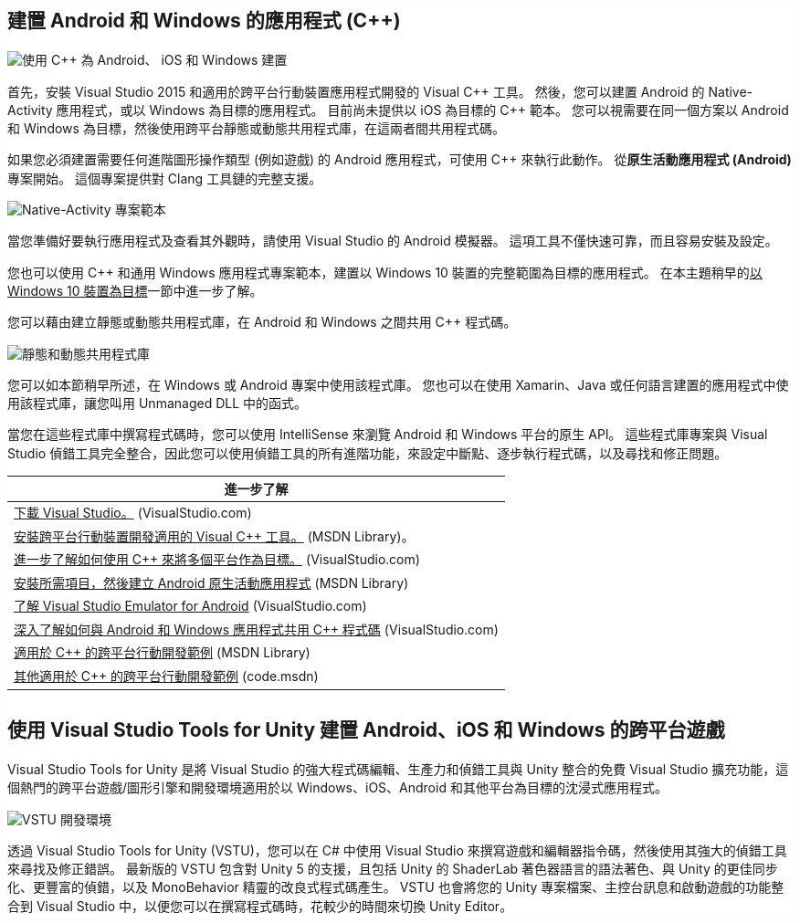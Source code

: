 ##  <a name="CPP"></a> 建置 Android 和 Windows 的應用程式 (C++)  
 ![使用 C&#43;&#43; 為 Android、 iOS 和 Windows 建置](../cross-platform/media/cross-plat-cpp-intro-image.png "Cross_Plat_CPP_Intro_Image")  
  
 首先，安裝 Visual Studio 2015 和適用於跨平台行動裝置應用程式開發的 Visual C++ 工具。 然後，您可以建置 Android 的 Native-Activity 應用程式，或以 Windows 為目標的應用程式。 目前尚未提供以 iOS 為目標的 C++ 範本。 您可以視需要在同一個方案以 Android 和 Windows 為目標，然後使用跨平台靜態或動態共用程式庫，在這兩者間共用程式碼。  
  
 如果您必須建置需要任何進階圖形操作類型 (例如遊戲) 的 Android 應用程式，可使用 C++ 來執行此動作。 從**原生活動應用程式 (Android)** 專案開始。 這個專案提供對 Clang 工具鏈的完整支援。  
  
 ![Native-Activity 專案範本](../cross-platform/media/cross-plat-cpp-native.png "Cross-Plat_CPP_Native")  
  
 當您準備好要執行應用程式及查看其外觀時，請使用 Visual Studio 的 Android 模擬器。 這項工具不僅快速可靠，而且容易安裝及設定。  
  
 您也可以使用 C++ 和通用 Windows 應用程式專案範本，建置以 Windows 10 裝置的完整範圍為目標的應用程式。 在本主題稍早的[以 Windows 10 裝置為目標](#WindowsHTML)一節中進一步了解。  
  
 您可以藉由建立靜態或動態共用程式庫，在 Android 和 Windows 之間共用 C++ 程式碼。  
  
 ![靜態和動態共用程式庫](../cross-platform/media/cross-plat-cpp-libraries.png "Cross_Plat_CPP_Libraries")  
  
 您可以如本節稍早所述，在 Windows 或 Android 專案中使用該程式庫。 您也可以在使用 Xamarin、Java 或任何語言建置的應用程式中使用該程式庫，讓您叫用 Unmanaged DLL 中的函式。  
  
 當您在這些程式庫中撰寫程式碼時，您可以使用 IntelliSense 來瀏覽 Android 和 Windows 平台的原生 API。 這些程式庫專案與 Visual Studio 偵錯工具完全整合，因此您可以使用偵錯工具的所有進階功能，來設定中斷點、逐步執行程式碼，以及尋找和修正問題。  
  
|**進一步了解**|  
|--------------------|  
|[下載 Visual Studio。](http://www.visualstudio.com/products/visual-studio-community-vs) (VisualStudio.com)|  
|[安裝跨平台行動裝置開發適用的 Visual C++ 工具。](https://msdn.microsoft.com/library/dn872463\(v=vs.140\).aspx) (MSDN Library)。|  
|[進一步了解如何使用 C++ 來將多個平台作為目標。](https://www.visualstudio.com/vs/cplusplus-mdd/) (VisualStudio.com)|  
|[安裝所需項目，然後建立 Android 原生活動應用程式](https://msdn.microsoft.com/library/dn872463\(v=vs.140\).aspx) (MSDN Library)|  
|[了解 Visual Studio Emulator for Android](http://www.visualstudio.com/explore/msft-android-emulator-vs) (VisualStudio.com)|  
|[深入了解如何與 Android 和 Windows 應用程式共用 C++ 程式碼](http://www.visualstudio.com/explore/cplusplus-mdd-vs.aspx) (VisualStudio.com)|  
|[適用於 C++ 的跨平台行動開發範例](https://msdn.microsoft.com/library/dn707596.aspx) (MSDN Library)|  
|[其他適用於 C++ 的跨平台行動開發範例](https://code.msdn.microsoft.com/site/search?f%5B0%5D.Type=SearchText&f%5B0%5D.Value=android&f%5B1%5D.Type=ProgrammingLanguage&f%5B1%5D.Value=C%2B%2B&f%5B1%5D.Text=C%2B%2B) (code.msdn)|  
  
##  <a name="Unity"></a> 使用 Visual Studio Tools for Unity 建置 Android、iOS 和 Windows 的跨平台遊戲  
 Visual Studio Tools for Unity 是將 Visual Studio 的強大程式碼編輯、生產力和偵錯工具與 Unity 整合的免費 Visual Studio 擴充功能，這個熱門的跨平台遊戲/圖形引擎和開發環境適用於以 Windows、iOS、Android 和其他平台為目標的沈浸式應用程式。  
  
 ![VSTU 開發環境](../cross-platform/media/vstu-overview.png "VSTU_Overview")  
  
 透過 Visual Studio Tools for Unity (VSTU)，您可以在 C# 中使用 Visual Studio 來撰寫遊戲和編輯器指令碼，然後使用其強大的偵錯工具來尋找及修正錯誤。 最新版的 VSTU 包含對 Unity 5 的支援，且包括 Unity 的 ShaderLab 著色器語言的語法著色、與 Unity 的更佳同步化、更豐富的偵錯，以及 MonoBehavior 精靈的改良式程式碼產生。 VSTU 也會將您的 Unity 專案檔案、主控台訊息和啟動遊戲的功能整合到 Visual Studio 中，以便您可以在撰寫程式碼時，花較少的時間來切換 Unity Editor。  
  